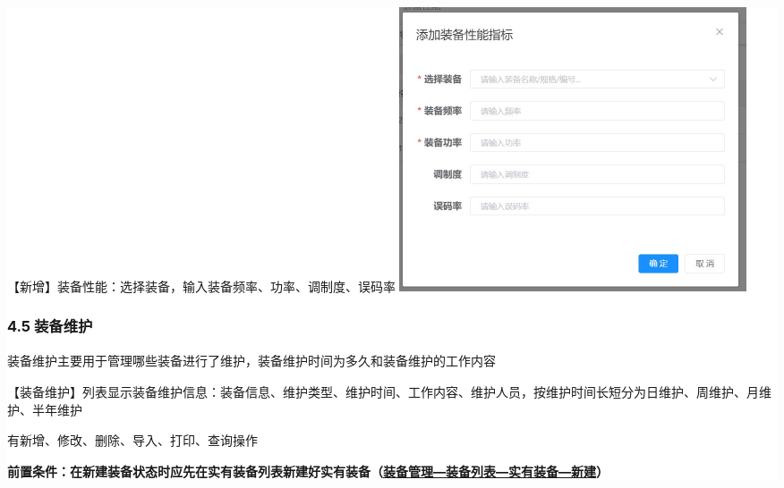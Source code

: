 【新增】装备性能：选择装备，输入装备频率、功率、调制度、误码率
<img src="./imgs/quipcapabilityadd.jpg" alt="在这里插入图片描述" style="zoom:50%;" />

### 4.5 装备维护

装备维护主要用于管理哪些装备进行了维护，装备维护时间为多久和装备维护的工作内容

【装备维护】列表显示装备维护信息：装备信息、维护类型、维护时间、工作内容、维护人员，按维护时间长短分为日维护、周维护、月维护、半年维护

有新增、修改、删除、导入、打印、查询操作​

**前置条件：在新建装备状态时应先在实有装备列表新建好实有装备（[装备管理—装备列表—实有装备—新建](#_实有设备)）**